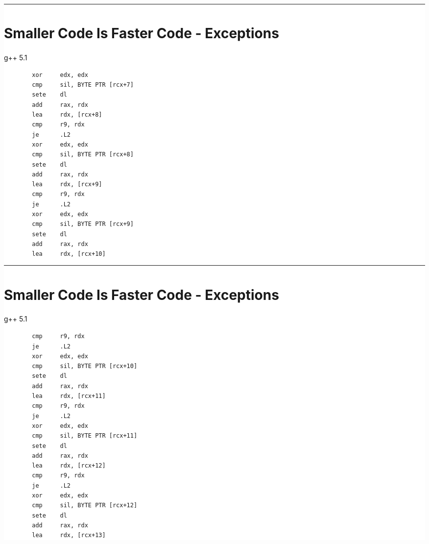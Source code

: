 ------------------------------------------

# Smaller Code Is Faster Code - Exceptions

g++ 5.1

```x86asm
        xor     edx, edx
        cmp     sil, BYTE PTR [rcx+7]
        sete    dl
        add     rax, rdx
        lea     rdx, [rcx+8]
        cmp     r9, rdx
        je      .L2
        xor     edx, edx
        cmp     sil, BYTE PTR [rcx+8]
        sete    dl
        add     rax, rdx
        lea     rdx, [rcx+9]
        cmp     r9, rdx
        je      .L2
        xor     edx, edx
        cmp     sil, BYTE PTR [rcx+9]
        sete    dl
        add     rax, rdx
        lea     rdx, [rcx+10]
```

------------------------------------------

# Smaller Code Is Faster Code - Exceptions

g++ 5.1

```x86asm
        cmp     r9, rdx
        je      .L2
        xor     edx, edx
        cmp     sil, BYTE PTR [rcx+10]
        sete    dl
        add     rax, rdx
        lea     rdx, [rcx+11]
        cmp     r9, rdx
        je      .L2
        xor     edx, edx
        cmp     sil, BYTE PTR [rcx+11]
        sete    dl
        add     rax, rdx
        lea     rdx, [rcx+12]
        cmp     r9, rdx
        je      .L2
        xor     edx, edx
        cmp     sil, BYTE PTR [rcx+12]
        sete    dl
        add     rax, rdx
        lea     rdx, [rcx+13]
```
